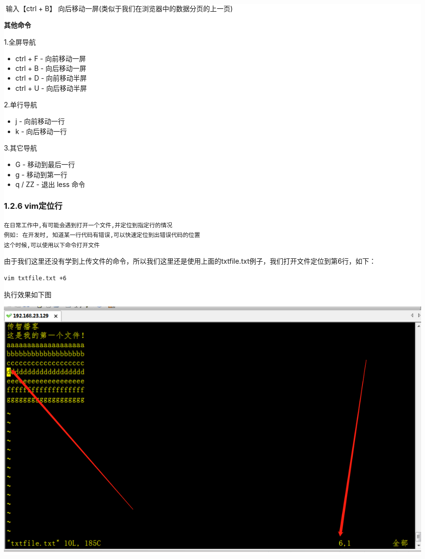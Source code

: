 ​        输入【ctrl + B】 向后移动一屏(类似于我们在浏览器中的数据分页的上一页)

**其他命令**

1.全屏导航

- ctrl + F - 向前移动一屏
- ctrl + B - 向后移动一屏
- ctrl + D - 向前移动半屏
- ctrl + U - 向后移动半屏

2.单行导航

- j - 向前移动一行
- k - 向后移动一行

3.其它导航

- G - 移动到最后一行
- g - 移动到第一行
- q / ZZ - 退出 less 命令

### 1.2.6  vim定位行

```
在日常工作中,有可能会遇到打开一个文件,并定位到指定行的情况
例如: 在开发时, 知道某一行代码有错误,可以快速定位到出错误代码的位置
这个时候,可以使用以下命令打开文件
```

由于我们这里还没有学到上传文件的命令，所以我们这里还是使用上面的txtfile.txt例子，我们打开文件定位到第6行，如下：

```shell
vim txtfile.txt +6
```

执行效果如下图

![1576659165723](img/1576659165723.png)
